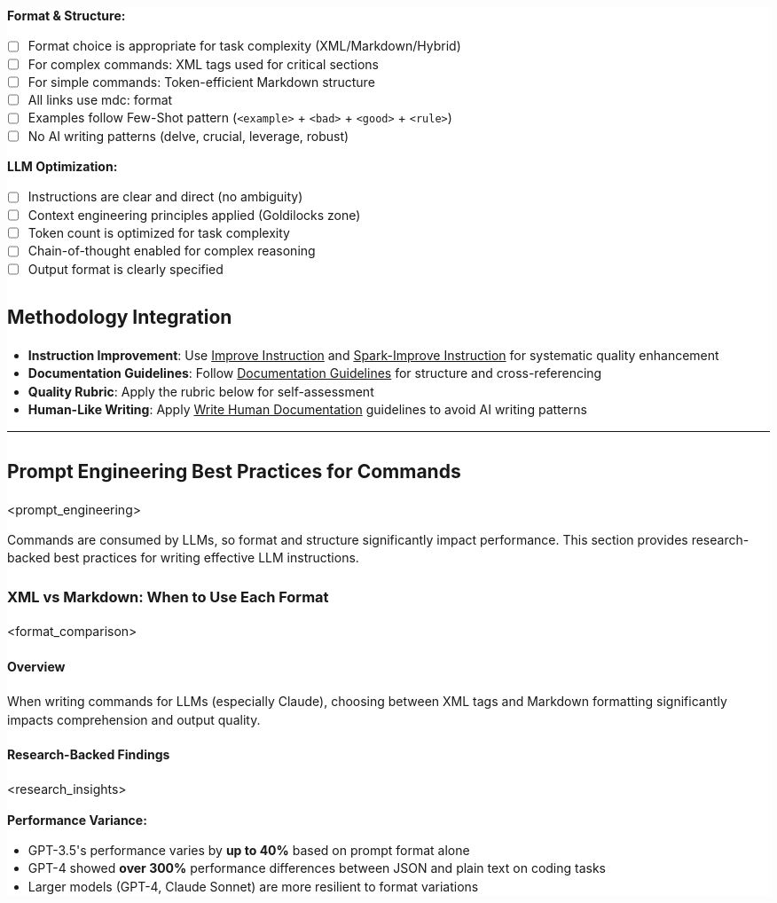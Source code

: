 **Format & Structure:**

- [ ] Format choice is appropriate for task complexity (XML/Markdown/Hybrid)
- [ ] For complex commands: XML tags used for critical sections
- [ ] For simple commands: Token-efficient Markdown structure
- [ ] All links use mdc: format
- [ ] Examples follow Few-Shot pattern (`<example>` + `<bad>` + `<good>` + `<rule>`)
- [ ] No AI writing patterns (delve, crucial, leverage, robust)

**LLM Optimization:**

- [ ] Instructions are clear and direct (no ambiguity)
- [ ] Context engineering principles applied (Goldilocks zone)
- [ ] Token count is optimized for task complexity
- [ ] Chain-of-thought enabled for complex reasoning
- [ ] Output format is clearly specified

## Methodology Integration

- **Instruction Improvement**: Use [Improve Instruction](mdc:commands/improve-instruction.md) and [Spark-Improve Instruction](mdc:commands/improve-instruction-spark.md) for systematic quality enhancement
- **Documentation Guidelines**: Follow [Documentation Guidelines](mdc:methodology/documentation-guidelines.md) for structure and cross-referencing
- **Quality Rubric**: Apply the rubric below for self-assessment
- **Human-Like Writing**: Apply [Write Human Documentation](mdc:commands/doc-writing.md) guidelines to avoid AI writing patterns

---

## Prompt Engineering Best Practices for Commands

<prompt_engineering>

Commands are consumed by LLMs, so format and structure significantly impact performance. This section provides research-backed best practices for writing effective LLM instructions.

### XML vs Markdown: When to Use Each Format

<format_comparison>

#### Overview

When writing commands for LLMs (especially Claude), choosing between XML tags and Markdown formatting significantly impacts comprehension and output quality.

#### Research-Backed Findings

<research_insights>

**Performance Variance:**

- GPT-3.5's performance varies by **up to 40%** based on prompt format alone
- GPT-4 showed **over 300%** performance differences between JSON and plain text on coding tasks
- Larger models (GPT-4, Claude Sonnet) are more resilient to format variations
